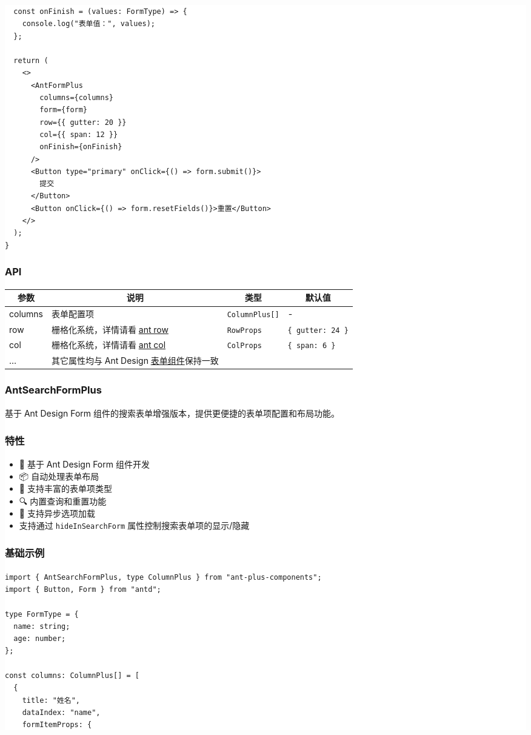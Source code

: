```tsx
  const onFinish = (values: FormType) => {
    console.log("表单值：", values);
  };

  return (
    <>
      <AntFormPlus
        columns={columns}
        form={form}
        row={{ gutter: 20 }}
        col={{ span: 12 }}
        onFinish={onFinish}
      />
      <Button type="primary" onClick={() => form.submit()}>
        提交
      </Button>
      <Button onClick={() => form.resetFields()}>重置</Button>
    </>
  );
}

```

### API

| 参数 | 说明 | 类型 | 默认值 |
| --- | --- | --- | --- |
| columns | 表单配置项 | `ColumnPlus[]` | - |
| row | 栅格化系统，详情请看 [ant row](https://ant-design.antgroup.com/components/grid-cn#row) | `RowProps` | `{ gutter: 24 }` |
| col | 栅格化系统，详情请看 [ant col](https://ant-design.antgroup.com/components/grid-cn#col) | `ColProps` | `{ span: 6 }` |
| … | 其它属性均与 Ant Design [表单组件](https://ant-design.antgroup.com/components/form-cn#api)保持一致 |  |  |

### AntSearchFormPlus

基于 Ant Design Form 组件的搜索表单增强版本，提供更便捷的表单项配置和布局功能。

### 特性

- 🚀 基于 Ant Design Form 组件开发
- 📦 自动处理表单布局
- 🎨 支持丰富的表单项类型
- 🔍 内置查询和重置功能
- 🎯 支持异步选项加载
- 支持通过 `hideInSearchForm` 属性控制搜索表单项的显示/隐藏

### 基础示例

```tsx
import { AntSearchFormPlus, type ColumnPlus } from "ant-plus-components";
import { Button, Form } from "antd";

type FormType = {
  name: string;
  age: number;
};

const columns: ColumnPlus[] = [
  {
    title: "姓名",
    dataIndex: "name",
    formItemProps: {
```